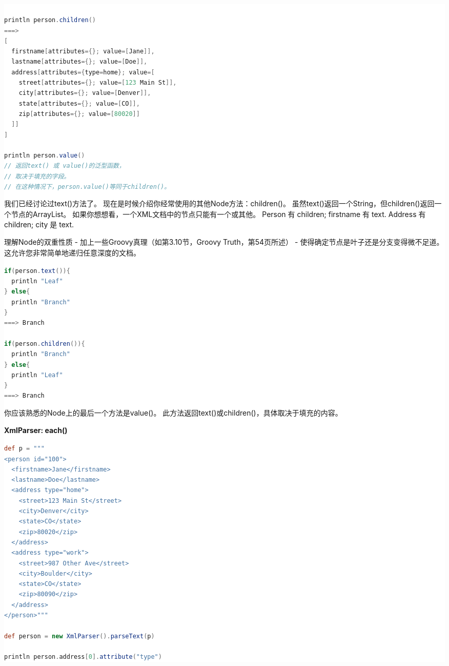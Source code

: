 ```groovy

println person.children()
===>
[
  firstname[attributes={}; value=[Jane]],
  lastname[attributes={}; value=[Doe]],
  address[attributes={type=home}; value=[
    street[attributes={}; value=[123 Main St]],
    city[attributes={}; value=[Denver]],
    state[attributes={}; value=[CO]],
    zip[attributes={}; value=[80020]]
  ]]
]

println person.value()
// 返回text() 或 value()的泛型函数，
// 取决于填充的字段。
// 在这种情况下，person.value()等同于children()。
```

我们已经讨论过text()方法了。 现在是时候介绍你经常使用的其他Node方法：children()。 虽然text()返回一个String，但children()返回一个节点的ArrayList。 如果你想想看，一个XML文档中的节点只能有一个或其他。 Person 有 children; firstname 有 text. Address 有 children; city 是 text.

理解Node的双重性质 - 加上一些Groovy真理（如第3.10节，Groovy Truth，第54页所述） - 使得确定节点是叶子还是分支变得微不足道。 这允许您非常简单地递归任意深度的文档。

```groovy
if(person.text()){
  println "Leaf"
} else{
  println "Branch"
}
===> Branch

if(person.children()){
  println "Branch"
} else{
  println "Leaf"
}
===> Branch
```

你应该熟悉的Node上的最后一个方法是value()。 此方法返回text()或children()，具体取决于填充的内容。

**XmlParser: each()**
```groovy
def p = """
<person id="100">
  <firstname>Jane</firstname>
  <lastname>Doe</lastname>
  <address type="home">
    <street>123 Main St</street>
    <city>Denver</city>
    <state>CO</state>
    <zip>80020</zip>
  </address>
  <address type="work">
    <street>987 Other Ave</street>
    <city>Boulder</city>
    <state>CO</state>
    <zip>80090</zip>
  </address>
</person>"""

def person = new XmlParser().parseText(p)

println person.address[0].attribute("type")
```

[^71]: http://en.wikipedia.org/wiki/Xpath
[^72]: http://en.wikipedia.org/wiki/JAXB
[^73]: http://castor.org
[^77]: http://en.wikipedia.org/wiki/Leaky_abstraction
[^710]: http://castor.org
[^851]: http://tidy.sourceforge.net/
[^852]: http://jtidy.sourceforge.net/
[^810]: http://en.wikipedia.org/wiki/CDATA